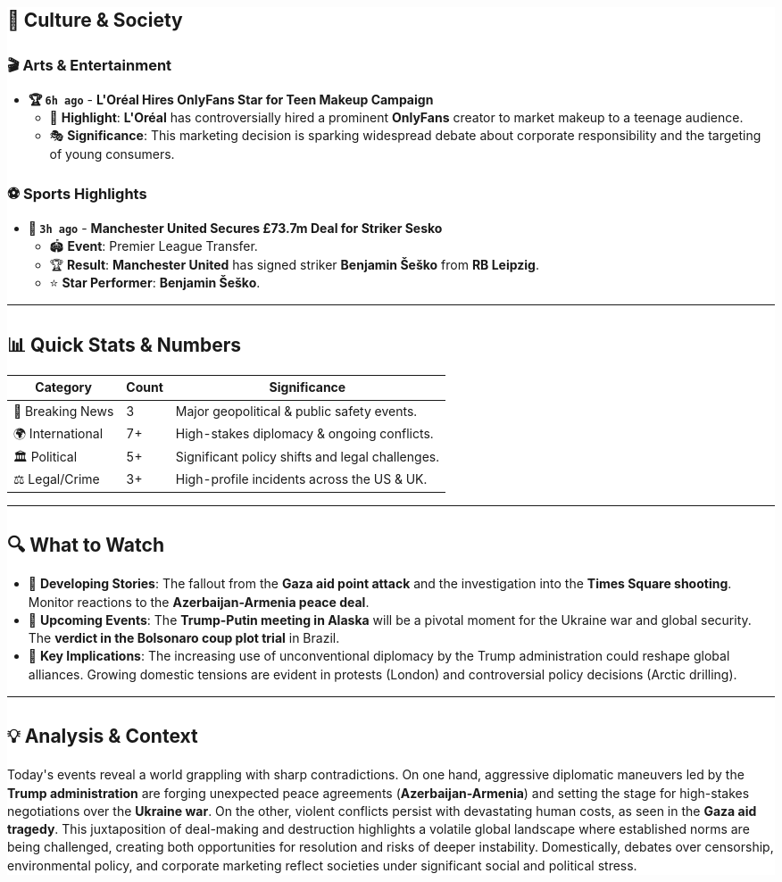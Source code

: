 
## 🎨 Culture & Society

### 🎬 **Arts & Entertainment**
- **🏆 `6h ago`** - **L'Oréal Hires OnlyFans Star for Teen Makeup Campaign**
  - 🌟 **Highlight**: **L'Oréal** has controversially hired a prominent **OnlyFans** creator to market makeup to a teenage audience.
  - 🎭 **Significance**: This marketing decision is sparking widespread debate about corporate responsibility and the targeting of young consumers.

### ⚽ **Sports Highlights**
- **🥇 `3h ago`** - **Manchester United Secures £73.7m Deal for Striker Sesko**
  - 🏟️ **Event**: Premier League Transfer.
  - 🏆 **Result**: **Manchester United** has signed striker **Benjamin Šeško** from **RB Leipzig**.
  - ⭐ **Star Performer**: **Benjamin Šeško**.

---

## 📊 Quick Stats & Numbers
| Category | Count | Significance |
|----------|-------|--------------|
| 🚨 Breaking News | 3 | Major geopolitical & public safety events. |
| 🌍 International | 7+ | High-stakes diplomacy & ongoing conflicts. |
| 🏛️ Political | 5+ | Significant policy shifts and legal challenges. |
| ⚖️ Legal/Crime | 3+ | High-profile incidents across the US & UK. |

---

## 🔍 What to Watch
- 👀 **Developing Stories**: The fallout from the **Gaza aid point attack** and the investigation into the **Times Square shooting**. Monitor reactions to the **Azerbaijan-Armenia peace deal**.
- 📅 **Upcoming Events**: The **Trump-Putin meeting in Alaska** will be a pivotal moment for the Ukraine war and global security. The **verdict in the Bolsonaro coup plot trial** in Brazil.
- 🎯 **Key Implications**: The increasing use of unconventional diplomacy by the Trump administration could reshape global alliances. Growing domestic tensions are evident in protests (London) and controversial policy decisions (Arctic drilling).

---

## 💡 Analysis & Context
Today's events reveal a world grappling with sharp contradictions. On one hand, aggressive diplomatic maneuvers led by the **Trump administration** are forging unexpected peace agreements (**Azerbaijan-Armenia**) and setting the stage for high-stakes negotiations over the **Ukraine war**. On the other, violent conflicts persist with devastating human costs, as seen in the **Gaza aid tragedy**. This juxtaposition of deal-making and destruction highlights a volatile global landscape where established norms are being challenged, creating both opportunities for resolution and risks of deeper instability. Domestically, debates over censorship, environmental policy, and corporate marketing reflect societies under significant social and political stress.